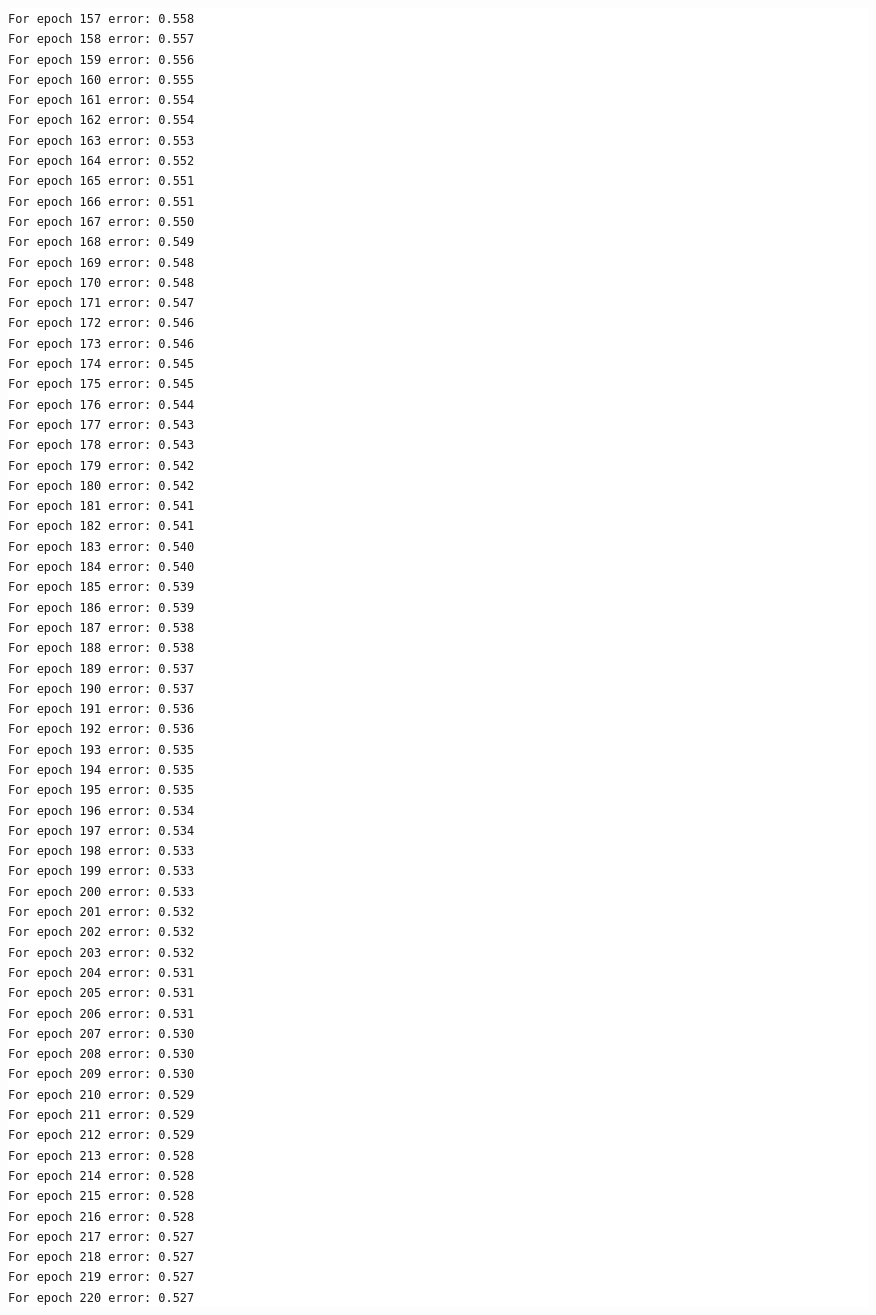     For epoch 157 error: 0.558 
    For epoch 158 error: 0.557 
    For epoch 159 error: 0.556 
    For epoch 160 error: 0.555 
    For epoch 161 error: 0.554 
    For epoch 162 error: 0.554 
    For epoch 163 error: 0.553 
    For epoch 164 error: 0.552 
    For epoch 165 error: 0.551 
    For epoch 166 error: 0.551 
    For epoch 167 error: 0.550 
    For epoch 168 error: 0.549 
    For epoch 169 error: 0.548 
    For epoch 170 error: 0.548 
    For epoch 171 error: 0.547 
    For epoch 172 error: 0.546 
    For epoch 173 error: 0.546 
    For epoch 174 error: 0.545 
    For epoch 175 error: 0.545 
    For epoch 176 error: 0.544 
    For epoch 177 error: 0.543 
    For epoch 178 error: 0.543 
    For epoch 179 error: 0.542 
    For epoch 180 error: 0.542 
    For epoch 181 error: 0.541 
    For epoch 182 error: 0.541 
    For epoch 183 error: 0.540 
    For epoch 184 error: 0.540 
    For epoch 185 error: 0.539 
    For epoch 186 error: 0.539 
    For epoch 187 error: 0.538 
    For epoch 188 error: 0.538 
    For epoch 189 error: 0.537 
    For epoch 190 error: 0.537 
    For epoch 191 error: 0.536 
    For epoch 192 error: 0.536 
    For epoch 193 error: 0.535 
    For epoch 194 error: 0.535 
    For epoch 195 error: 0.535 
    For epoch 196 error: 0.534 
    For epoch 197 error: 0.534 
    For epoch 198 error: 0.533 
    For epoch 199 error: 0.533 
    For epoch 200 error: 0.533 
    For epoch 201 error: 0.532 
    For epoch 202 error: 0.532 
    For epoch 203 error: 0.532 
    For epoch 204 error: 0.531 
    For epoch 205 error: 0.531 
    For epoch 206 error: 0.531 
    For epoch 207 error: 0.530 
    For epoch 208 error: 0.530 
    For epoch 209 error: 0.530 
    For epoch 210 error: 0.529 
    For epoch 211 error: 0.529 
    For epoch 212 error: 0.529 
    For epoch 213 error: 0.528 
    For epoch 214 error: 0.528 
    For epoch 215 error: 0.528 
    For epoch 216 error: 0.528 
    For epoch 217 error: 0.527 
    For epoch 218 error: 0.527 
    For epoch 219 error: 0.527 
    For epoch 220 error: 0.527 